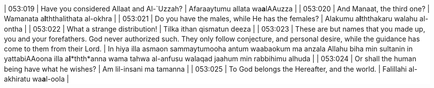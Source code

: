 | 053:019 | Have you considered Allaat and Al-\`Uzzah?                                                                                                                                                        | Afaraaytumu all<span class="underline">a</span>ta wa**a**lAAuzz<span class="underline">a</span>                                                                                                                                                                                                                                                                                                                                                                                                                                                                                                                                                                       |
| 053:020 | And Manaat, the third one?                                                                                                                                                                        | Waman<span class="underline">a</span>ta a**l**thth<span class="underline">a</span>lithata al-okhr<span class="underline">a</span>                                                                                                                                                                                                                                                                                                                                                                                                                                                                                                                                     |
| 053:021 | Do you have the males, while He has the females?                                                                                                                                                  | Alakumu a**l**<span class="underline">thth</span>akaru walahu al-onth<span class="underline">a</span>                                                                                                                                                                                                                                                                                                                                                                                                                                                                                                                                                                 |
| 053:022 | What a strange distribution\!                                                                                                                                                                     | Tilka i<span class="underline">th</span>an qismatun <span class="underline">d</span>eez<span class="underline">a</span>                                                                                                                                                                                                                                                                                                                                                                                                                                                                                                                                               |
| 053:023 | These are but names that you made up, you and your forefathers. God never authorized such. They only follow conjecture, and personal desire, while the guidance has come to them from their Lord. | In hiya ill<span class="underline">a</span> asm<span class="underline">a</span>on sammaytumooh<span class="underline">a</span> antum wa<span class="underline">a</span>b<span class="underline">a</span>okum m<span class="underline">a</span> anzala All<span class="underline">a</span>hu bih<span class="underline">a</span> min sul<span class="underline">ta</span>nin in yattabiAAoona ill<span class="underline">a</span> a**l***<span class="underline">thth</span>*anna wam<span class="underline">a</span> tahw<span class="underline">a</span> al-anfusu walaqad j<span class="underline">a</span>ahum min rabbihimu alhud<span class="underline">a</span> |
| 053:024 | Or shall the human being have what he wishes?                                                                                                                                                     | Am lil-ins<span class="underline">a</span>ni m<span class="underline">a</span> tamann<span class="underline">a</span>                                                                                                                                                                                                                                                                                                                                                                                                                                                                                                                                                 |
| 053:025 | To God belongs the Hereafter, and the world.                                                                                                                                                      | Falill<span class="underline">a</span>hi al-<span class="underline">a</span>khiratu wa**a**l-ool<span class="underline">a</span>                                                                                                                                                                                                                                                                                                                                                                                                                                                                                                                                      |
